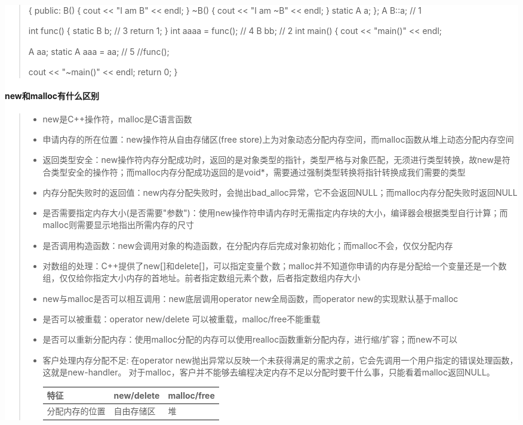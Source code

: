 > {
> public:
> 	B()
> 	{
> 		cout << "I am B" << endl;
> 	}
> 	~B()
> 	{
> 		cout << "I am ~B" << endl;
> 	}
> 	static A a;
> };
> A B::a; // 1
> 
> int func()
> {
> 	static B b; // 3
> 	return 1;
> }
> int aaaa = func(); // 4
> B bb; // 2
> int main()
> {
> 	cout << "main()" << endl;
> 
> 	A aa;
> 	static A aaa = aa; // 5
> 	//func();
> 
> 	cout << "~main()" << endl;
> 	return 0;
> }
> ~~~

#### new和malloc有什么区别

> - new是C++操作符，malloc是C语言函数
>
> - 申请内存的所在位置：new操作符从自由存储区(free store)上为对象动态分配内存空间，而malloc函数从堆上动态分配内存空间
>
> - 返回类型安全：new操作符内存分配成功时，返回的是对象类型的指针，类型严格与对象匹配，无须进行类型转换，故new是符合类型安全的操作符；而malloc内存分配成功返回的是void*，需要通过强制类型转换将指针转换成我们需要的类型
>
> - 内存分配失败时的返回值：new内存分配失败时，会抛出bad_alloc异常，它不会返回NULL；而malloc内存分配失败时返回NULL
>
> - 是否需要指定内存大小(是否需要"参数")：使用new操作符申请内存时无需指定内存块的大小，编译器会根据类型自行计算；而malloc则需要显示地指出所需内存的尺寸
>
> - 是否调用构造函数：new会调用对象的构造函数，在分配内存后完成对象初始化；而malloc不会，仅仅分配内存
>
> - 对数组的处理：C++提供了new[]和delete[]，可以指定变量个数；malloc并不知道你申请的内存是分配给一个变量还是一个数组，仅仅给你指定大小内存的首地址。前者指定数组元素个数，后者指定数组内存大小
>
> - new与malloc是否可以相互调用：new底层调用operator new全局函数，而operator new的实现默认基于malloc
>
> - 是否可以被重载：operator new/delete 可以被重载，malloc/free不能重载
>
> - 是否可以重新分配内存：使用malloc分配的内存可以使用realloc函数重新分配内存，进行缩/扩容；而new不可以
>
> - 客户处理内存分配不足: 在operator new抛出异常以反映一个未获得满足的需求之前，它会先调用一个用户指定的错误处理函数，这就是new-handler。 对于malloc，客户并不能够去编程决定内存不足以分配时要干什么事，只能看着malloc返回NULL。
>
>     | 特征                 | new/delete                       | malloc/free            |
>     | -------------------- | -------------------------------- | ---------------------- |
>     | 分配内存的位置       | 自由存储区                       | 堆                     |